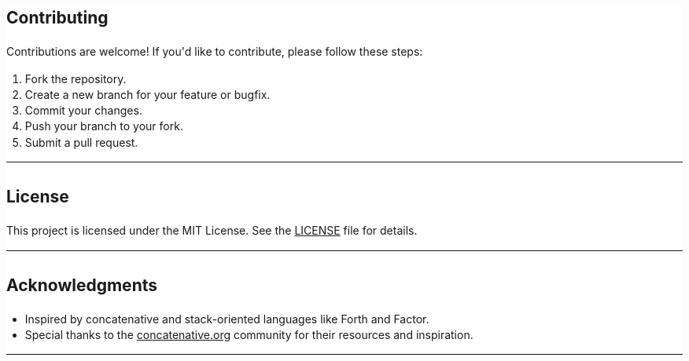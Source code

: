 


## Contributing

Contributions are welcome! If you'd like to contribute, please follow these steps:

1. Fork the repository.
2. Create a new branch for your feature or bugfix.
3. Commit your changes.
4. Push your branch to your fork.
5. Submit a pull request.

---

## License

This project is licensed under the MIT License. See the [LICENSE](LICENSE) file for details.

---

## Acknowledgments

- Inspired by concatenative and stack-oriented languages like Forth and Factor.
- Special thanks to the [concatenative.org](https://concatenative.org/) community for their resources and inspiration.

---
